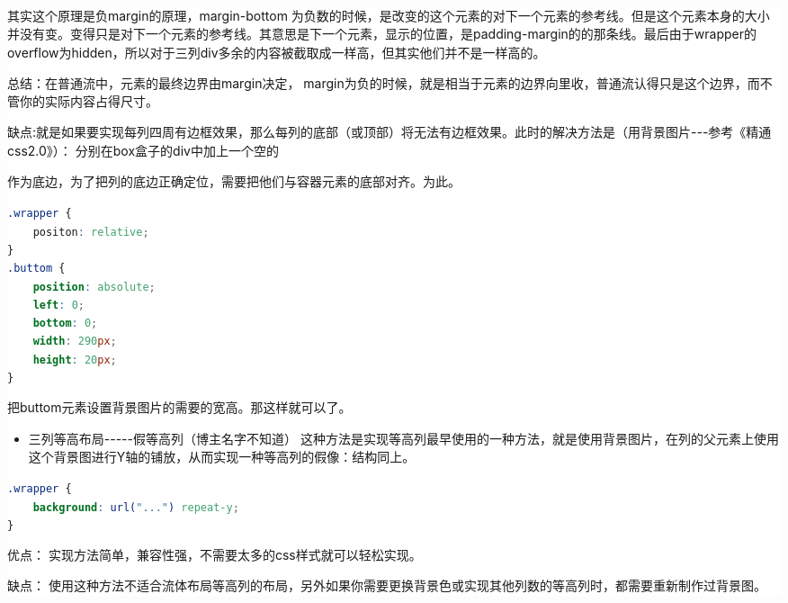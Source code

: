 其实这个原理是负margin的原理，margin-bottom 为负数的时候，是改变的这个元素的对下一个元素的参考线。但是这个元素本身的大小并没有变。变得只是对下一个元素的参考线。其意思是下一个元素，显示的位置，是padding-margin的的那条线。最后由于wrapper的overflow为hidden，所以对于三列div多余的内容被截取成一样高，但其实他们并不是一样高的。

总结：在普通流中，元素的最终边界由margin决定， margin为负的时候，就是相当于元素的边界向里收，普通流认得只是这个边界，而不管你的实际内容占得尺寸。

缺点:就是如果要实现每列四周有边框效果，那么每列的底部（或顶部）将无法有边框效果。此时的解决方法是（用背景图片---参考《精通css2.0》）：
分别在box盒子的div中加上一个空的<div class="buttom"></div>作为底边，为了把列的底边正确定位，需要把他们与容器元素的底部对齐。为此。

``` css
.wrapper {
    positon: relative;
}
.buttom {
    position: absolute;
    left: 0;
    bottom: 0;
    width: 290px;
    height: 20px;
}
```

把buttom元素设置背景图片的需要的宽高。那这样就可以了。
-   三列等高布局-----假等高列（博主名字不知道）
  这种方法是实现等高列最早使用的一种方法，就是使用背景图片，在列的父元素上使用这个背景图进行Y轴的铺放，从而实现一种等高列的假像：结构同上。

``` css
.wrapper {
    background: url("...") repeat-y;
}
```

优点：
实现方法简单，兼容性强，不需要太多的css样式就可以轻松实现。

缺点：
使用这种方法不适合流体布局等高列的布局，另外如果你需要更换背景色或实现其他列数的等高列时，都需要重新制作过背景图。
